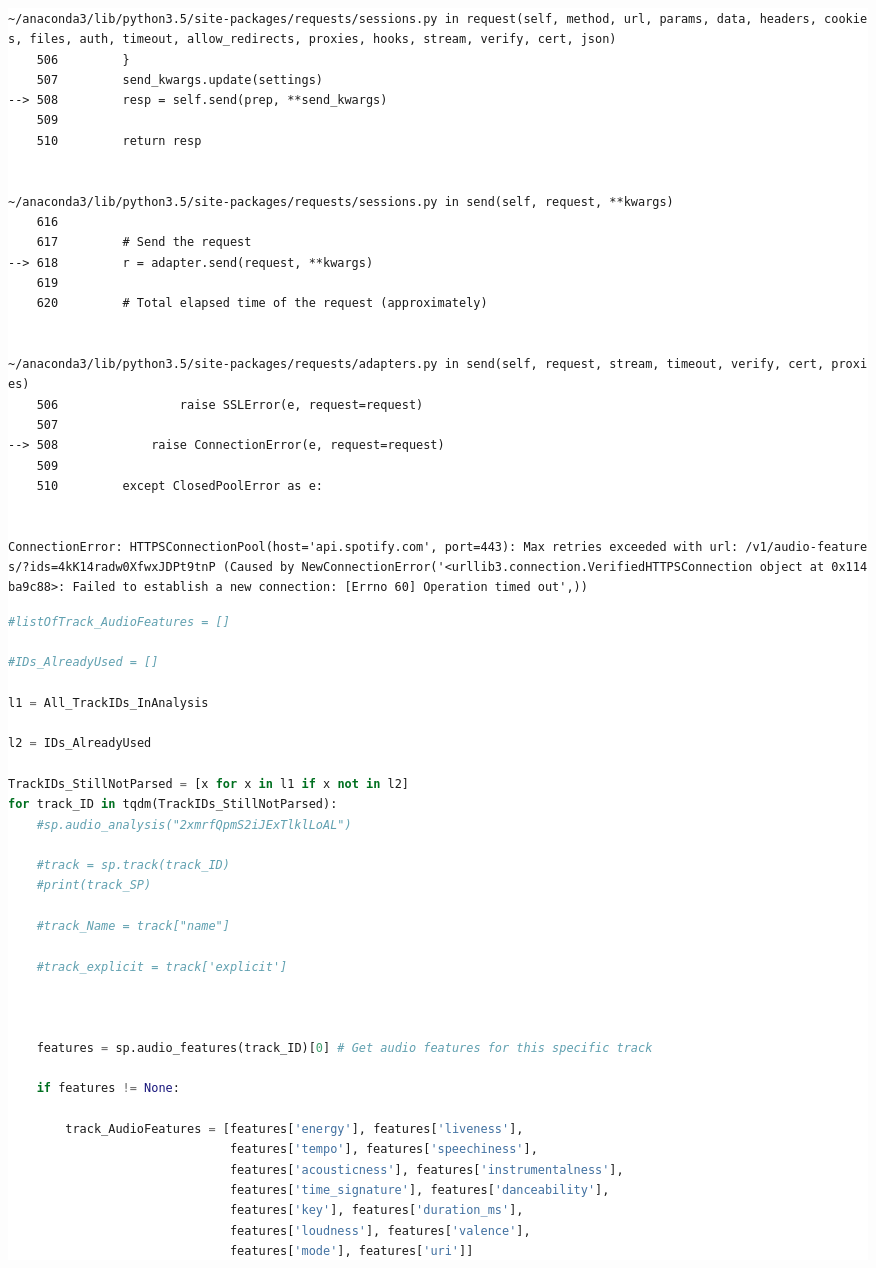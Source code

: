 
    ~/anaconda3/lib/python3.5/site-packages/requests/sessions.py in request(self, method, url, params, data, headers, cookies, files, auth, timeout, allow_redirects, proxies, hooks, stream, verify, cert, json)
        506         }
        507         send_kwargs.update(settings)
    --> 508         resp = self.send(prep, **send_kwargs)
        509 
        510         return resp


    ~/anaconda3/lib/python3.5/site-packages/requests/sessions.py in send(self, request, **kwargs)
        616 
        617         # Send the request
    --> 618         r = adapter.send(request, **kwargs)
        619 
        620         # Total elapsed time of the request (approximately)


    ~/anaconda3/lib/python3.5/site-packages/requests/adapters.py in send(self, request, stream, timeout, verify, cert, proxies)
        506                 raise SSLError(e, request=request)
        507 
    --> 508             raise ConnectionError(e, request=request)
        509 
        510         except ClosedPoolError as e:


    ConnectionError: HTTPSConnectionPool(host='api.spotify.com', port=443): Max retries exceeded with url: /v1/audio-features/?ids=4kK14radw0XfwxJDPt9tnP (Caused by NewConnectionError('<urllib3.connection.VerifiedHTTPSConnection object at 0x114ba9c88>: Failed to establish a new connection: [Errno 60] Operation timed out',))



```python
#listOfTrack_AudioFeatures = []

#IDs_AlreadyUsed = []

l1 = All_TrackIDs_InAnalysis

l2 = IDs_AlreadyUsed

TrackIDs_StillNotParsed = [x for x in l1 if x not in l2]
for track_ID in tqdm(TrackIDs_StillNotParsed):
    #sp.audio_analysis("2xmrfQpmS2iJExTlklLoAL")
    
    #track = sp.track(track_ID)
    #print(track_SP)
    
    #track_Name = track["name"]     

    #track_explicit = track['explicit']
    
    
    
    features = sp.audio_features(track_ID)[0] # Get audio features for this specific track

    if features != None:
    
        track_AudioFeatures = [features['energy'], features['liveness'],
                               features['tempo'], features['speechiness'],
                               features['acousticness'], features['instrumentalness'],
                               features['time_signature'], features['danceability'],
                               features['key'], features['duration_ms'],
                               features['loudness'], features['valence'],
                               features['mode'], features['uri']]
```